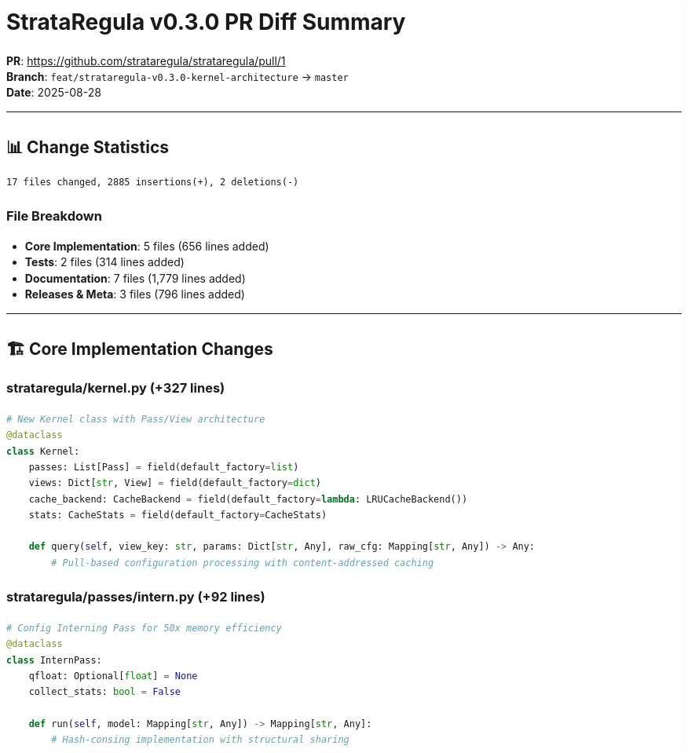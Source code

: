 # StrataRegula v0.3.0 PR Diff Summary

**PR**: https://github.com/strataregula/strataregula/pull/1  
**Branch**: `feat/strataregula-v0.3.0-kernel-architecture` → `master`  
**Date**: 2025-08-28  

---

## 📊 **Change Statistics**

```
17 files changed, 2885 insertions(+), 2 deletions(-)
```

### **File Breakdown**
- **Core Implementation**: 5 files (656 lines added)
- **Tests**: 2 files (314 lines added)  
- **Documentation**: 7 files (1,779 lines added)
- **Releases & Meta**: 3 files (796 lines added)

---

## 🏗️ **Core Implementation Changes**

### **strataregula/kernel.py** (+327 lines)
```python
# New Kernel class with Pass/View architecture
@dataclass
class Kernel:
    passes: List[Pass] = field(default_factory=list)
    views: Dict[str, View] = field(default_factory=dict)
    cache_backend: CacheBackend = field(default_factory=lambda: LRUCacheBackend())
    stats: CacheStats = field(default_factory=CacheStats)
    
    def query(self, view_key: str, params: Dict[str, Any], raw_cfg: Mapping[str, Any]) -> Any:
        # Pull-based configuration processing with content-addressed caching
```

### **strataregula/passes/intern.py** (+92 lines)
```python
# Config Interning Pass for 50x memory efficiency
@dataclass
class InternPass:
    qfloat: Optional[float] = None
    collect_stats: bool = False
    
    def run(self, model: Mapping[str, Any]) -> Mapping[str, Any]:
        # Hash-consing implementation with structural sharing
```
